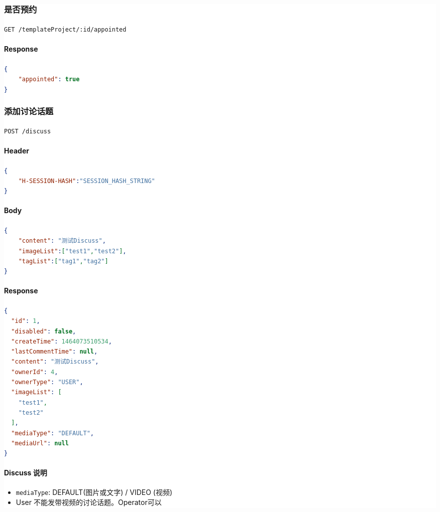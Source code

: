 ### 是否预约
```
GET /templateProject/:id/appointed
```
#### Response
```json
{
    "appointed": true
}
```

### 添加讨论话题
```
POST /discuss
```
#### Header
```json
{
    "H-SESSION-HASH":"SESSION_HASH_STRING"
}
```
#### Body
```json
{
    "content": "测试Discuss",
    "imageList":["test1","test2"],
    "tagList":["tag1","tag2"]
}
```
#### Response
```json
{
  "id": 1,
  "disabled": false,
  "createTime": 1464073510534,
  "lastCommentTime": null,
  "content": "测试Discuss",
  "ownerId": 4,
  "ownerType": "USER",
  "imageList": [
    "test1",
    "test2"
  ],
  "mediaType": "DEFAULT",
  "mediaUrl": null
}
```
#### Discuss 说明
- `mediaType`: DEFAULT(图片或文字) / VIDEO (视频)
- User 不能发带视频的讨论话题。Operator可以
